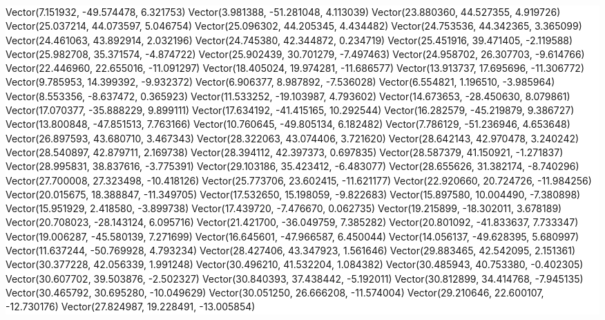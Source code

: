 Vector(7.151932, -49.574478, 6.321753)
Vector(3.981388, -51.281048, 4.113039)
Vector(23.880360, 44.527355, 4.919726)
Vector(25.037214, 44.073597, 5.046754)
Vector(25.096302, 44.205345, 4.434482)
Vector(24.753536, 44.342365, 3.365099)
Vector(24.461063, 43.892914, 2.032196)
Vector(24.745380, 42.344872, 0.234719)
Vector(25.451916, 39.471405, -2.119588)
Vector(25.982708, 35.371574, -4.874722)
Vector(25.902439, 30.701279, -7.497463)
Vector(24.958702, 26.307703, -9.614766)
Vector(22.446960, 22.655016, -11.091297)
Vector(18.405024, 19.974281, -11.686577)
Vector(13.913737, 17.695696, -11.306772)
Vector(9.785953, 14.399392, -9.932372)
Vector(6.906377, 8.987892, -7.536028)
Vector(6.554821, 1.196510, -3.985964)
Vector(8.553356, -8.637472, 0.365923)
Vector(11.533252, -19.103987, 4.793602)
Vector(14.673653, -28.450630, 8.079861)
Vector(17.070377, -35.888229, 9.899111)
Vector(17.634192, -41.415165, 10.292544)
Vector(16.282579, -45.219879, 9.386727)
Vector(13.800848, -47.851513, 7.763166)
Vector(10.760645, -49.805134, 6.182482)
Vector(7.786129, -51.236946, 4.653648)
Vector(26.897593, 43.680710, 3.467343)
Vector(28.322063, 43.074406, 3.721620)
Vector(28.642143, 42.970478, 3.240242)
Vector(28.540897, 42.879711, 2.169738)
Vector(28.394112, 42.397373, 0.697835)
Vector(28.587379, 41.150921, -1.271837)
Vector(28.995831, 38.837616, -3.775391)
Vector(29.103186, 35.423412, -6.483077)
Vector(28.655626, 31.382174, -8.740296)
Vector(27.700008, 27.323498, -10.418126)
Vector(25.773706, 23.602415, -11.621177)
Vector(22.920660, 20.724726, -11.984256)
Vector(20.015675, 18.388847, -11.349705)
Vector(17.532650, 15.198059, -9.822683)
Vector(15.897580, 10.004490, -7.380898)
Vector(15.951929, 2.418580, -3.899738)
Vector(17.439720, -7.476670, 0.062735)
Vector(19.215899, -18.302011, 3.678189)
Vector(20.708023, -28.143124, 6.095716)
Vector(21.421700, -36.049759, 7.385282)
Vector(20.801092, -41.833637, 7.733347)
Vector(19.006287, -45.580139, 7.271699)
Vector(16.645601, -47.966587, 6.450044)
Vector(14.056137, -49.628395, 5.680997)
Vector(11.637244, -50.769928, 4.793234)
Vector(28.427406, 43.347923, 1.561646)
Vector(29.883465, 42.542095, 2.151361)
Vector(30.377228, 42.056339, 1.991248)
Vector(30.496210, 41.532204, 1.084382)
Vector(30.485943, 40.753380, -0.402305)
Vector(30.607702, 39.503876, -2.502327)
Vector(30.840393, 37.438442, -5.192011)
Vector(30.812899, 34.414768, -7.945135)
Vector(30.465792, 30.695280, -10.049629)
Vector(30.051250, 26.666208, -11.574004)
Vector(29.210646, 22.600107, -12.730176)
Vector(27.824987, 19.228491, -13.005854)